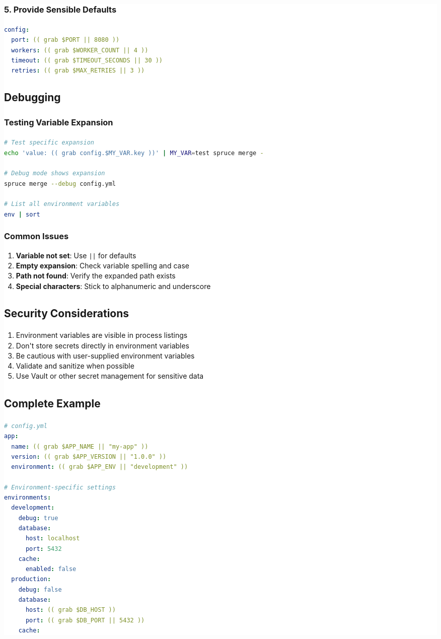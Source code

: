 ### 5. Provide Sensible Defaults

```yaml
config:
  port: (( grab $PORT || 8080 ))
  workers: (( grab $WORKER_COUNT || 4 ))
  timeout: (( grab $TIMEOUT_SECONDS || 30 ))
  retries: (( grab $MAX_RETRIES || 3 ))
```

## Debugging

### Testing Variable Expansion

```bash
# Test specific expansion
echo 'value: (( grab config.$MY_VAR.key ))' | MY_VAR=test spruce merge -

# Debug mode shows expansion
spruce merge --debug config.yml

# List all environment variables
env | sort
```

### Common Issues

1. **Variable not set**: Use `||` for defaults
2. **Empty expansion**: Check variable spelling and case
3. **Path not found**: Verify the expanded path exists
4. **Special characters**: Stick to alphanumeric and underscore

## Security Considerations

1. Environment variables are visible in process listings
2. Don't store secrets directly in environment variables
3. Be cautious with user-supplied environment variables
4. Validate and sanitize when possible
5. Use Vault or other secret management for sensitive data

## Complete Example

```yaml
# config.yml
app:
  name: (( grab $APP_NAME || "my-app" ))
  version: (( grab $APP_VERSION || "1.0.0" ))
  environment: (( grab $APP_ENV || "development" ))

# Environment-specific settings
environments:
  development:
    debug: true
    database:
      host: localhost
      port: 5432
    cache:
      enabled: false
  production:
    debug: false
    database:
      host: (( grab $DB_HOST ))
      port: (( grab $DB_PORT || 5432 ))
    cache:
```